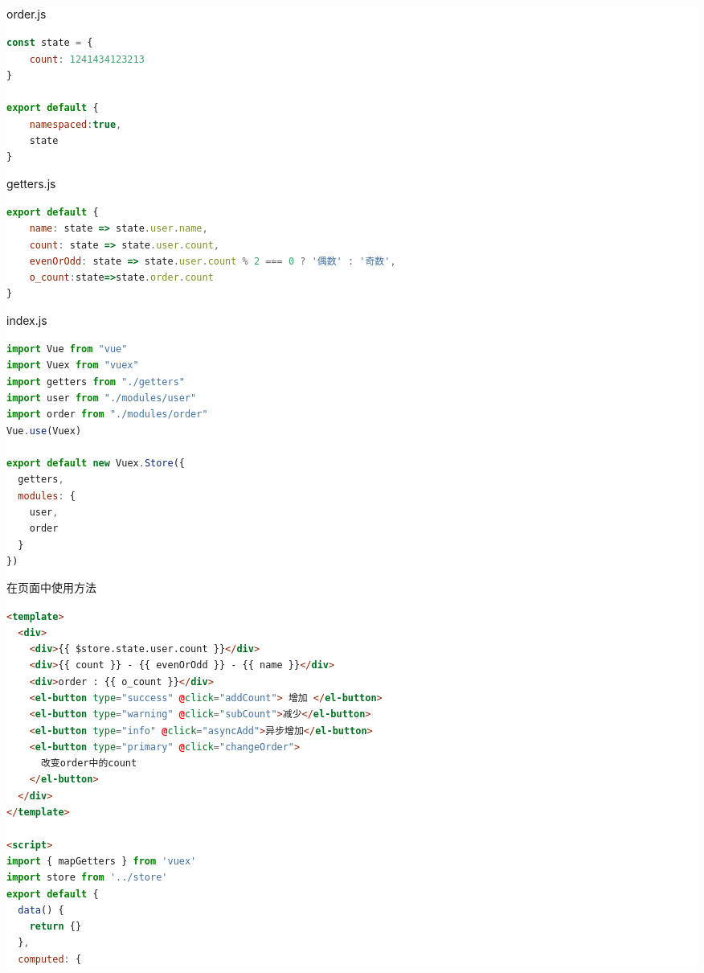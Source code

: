 order.js

```js
const state = {
    count: 1241434123213
}

export default {
    namespaced:true,
    state
}
```

 getters.js

```js
export default {
    name: state => state.user.name,
    count: state => state.user.count,
    evenOrOdd: state => state.user.count % 2 === 0 ? '偶数' : '奇数',
    o_count:state=>state.order.count
}
```

index.js

```js
import Vue from "vue"
import Vuex from "vuex"
import getters from "./getters"
import user from "./modules/user"
import order from "./modules/order"
Vue.use(Vuex)

export default new Vuex.Store({
  getters,
  modules: {
    user,
    order
  }
})
```

在页面中使用方法

```html
<template>
  <div>
    <div>{{ $store.state.user.count }}</div>
    <div>{{ count }} - {{ evenOrOdd }} - {{ name }}</div>
    <div>order : {{ o_count }}</div>
    <el-button type="success" @click="addCount"> 增加 </el-button>
    <el-button type="warning" @click="subCount">减少</el-button>
    <el-button type="info" @click="asyncAdd">异步增加</el-button>
    <el-button type="primary" @click="changeOrder">
      改变order中的count
    </el-button>
  </div>
</template>

<script>
import { mapGetters } from 'vuex'
import store from '../store'
export default {
  data() {
    return {}
  },
  computed: {
```